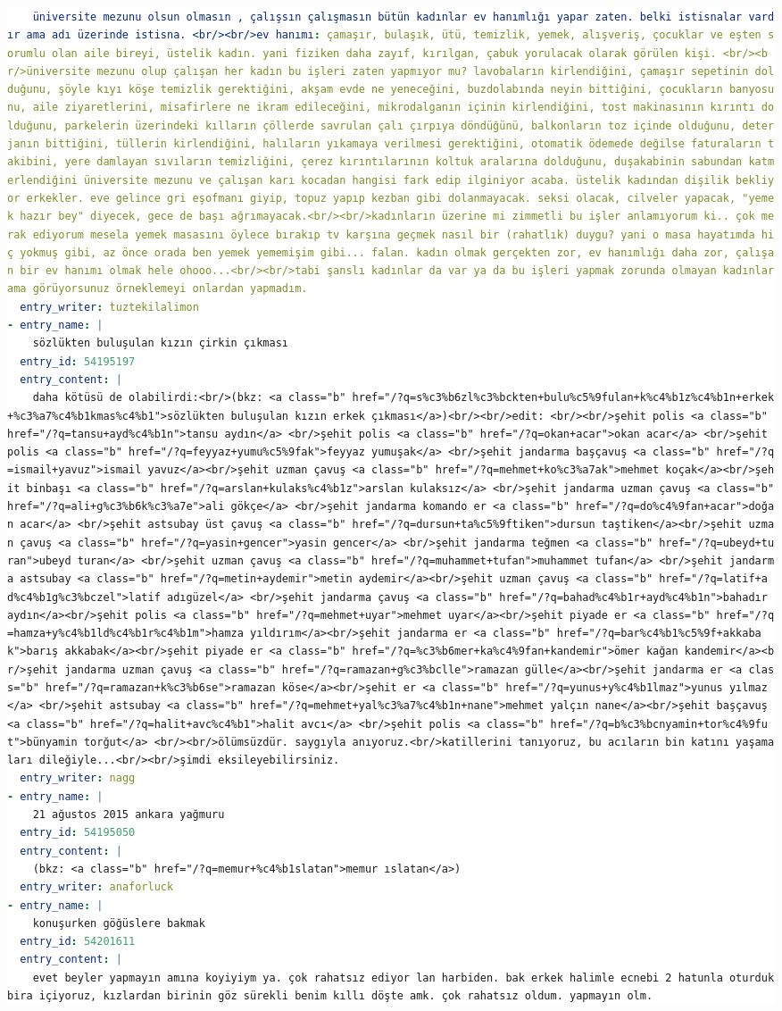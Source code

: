 ```yaml
    üniversite mezunu olsun olmasın , çalışsın çalışmasın bütün kadınlar ev hanımlığı yapar zaten. belki istisnalar vardır ama adı üzerinde istisna. <br/><br/>ev hanımı: çamaşır, bulaşık, ütü, temizlik, yemek, alışveriş, çocuklar ve eşten sorumlu olan aile bireyi, üstelik kadın. yani fiziken daha zayıf, kırılgan, çabuk yorulacak olarak görülen kişi. <br/><br/>üniversite mezunu olup çalışan her kadın bu işleri zaten yapmıyor mu? lavobaların kirlendiğini, çamaşır sepetinin dolduğunu, şöyle kıyı köşe temizlik gerektiğini, akşam evde ne yeneceğini, buzdolabında neyin bittiğini, çocukların banyosunu, aile ziyaretlerini, misafirlere ne ikram edileceğini, mikrodalganın içinin kirlendiğini, tost makinasının kırıntı dolduğunu, parkelerin üzerindeki kılların çöllerde savrulan çalı çırpıya döndüğünü, balkonların toz içinde olduğunu, deterjanın bittiğini, tüllerin kirlendiğini, halıların yıkamaya verilmesi gerektiğini, otomatik ödemede değilse faturaların takibini, yere damlayan sıvıların temizliğini, çerez kırıntılarının koltuk aralarına dolduğunu, duşakabinin sabundan katmerlendiğini üniversite mezunu ve çalışan karı kocadan hangisi fark edip ilginiyor acaba. üstelik kadından dişilik bekliyor erkekler. eve gelince gri eşofmanı giyip, topuz yapıp kezban gibi dolanmayacak. seksi olacak, cilveler yapacak, "yemek hazır bey" diyecek, gece de başı ağrımayacak.<br/><br/>kadınların üzerine mi zimmetli bu işler anlamıyorum ki.. çok merak ediyorum mesela yemek masasını öylece bırakıp tv karşına geçmek nasıl bir (rahatlık) duygu? yani o masa hayatımda hiç yokmuş gibi, az önce orada ben yemek yememişim gibi... falan. kadın olmak gerçekten zor, ev hanımlığı daha zor, çalışan bir ev hanımı olmak hele ohooo...<br/><br/>tabi şanslı kadınlar da var ya da bu işleri yapmak zorunda olmayan kadınlar ama görüyorsunuz örneklemeyi onlardan yapmadım.
  entry_writer: tuztekilalimon
- entry_name: |
    sözlükten buluşulan kızın çirkin çıkması
  entry_id: 54195197
  entry_content: |
    daha kötüsü de olabilirdi:<br/>(bkz: <a class="b" href="/?q=s%c3%b6zl%c3%bckten+bulu%c5%9fulan+k%c4%b1z%c4%b1n+erkek+%c3%a7%c4%b1kmas%c4%b1">sözlükten buluşulan kızın erkek çıkması</a>)<br/><br/>edit: <br/><br/>şehit polis <a class="b" href="/?q=tansu+ayd%c4%b1n">tansu aydın</a> <br/>şehit polis <a class="b" href="/?q=okan+acar">okan acar</a> <br/>şehit polis <a class="b" href="/?q=feyyaz+yumu%c5%9fak">feyyaz yumuşak</a> <br/>şehit jandarma başçavuş <a class="b" href="/?q=ismail+yavuz">ismail yavuz</a><br/>şehit uzman çavuş <a class="b" href="/?q=mehmet+ko%c3%a7ak">mehmet koçak</a><br/>şehit binbaşı <a class="b" href="/?q=arslan+kulaks%c4%b1z">arslan kulaksız</a> <br/>şehit jandarma uzman çavuş <a class="b" href="/?q=ali+g%c3%b6k%c3%a7e">ali gökçe</a> <br/>şehit jandarma komando er <a class="b" href="/?q=do%c4%9fan+acar">doğan acar</a> <br/>şehit astsubay üst çavuş <a class="b" href="/?q=dursun+ta%c5%9ftiken">dursun taştiken</a><br/>şehit uzman çavuş <a class="b" href="/?q=yasin+gencer">yasin gencer</a> <br/>şehit jandarma teğmen <a class="b" href="/?q=ubeyd+turan">ubeyd turan</a> <br/>şehit uzman çavuş <a class="b" href="/?q=muhammet+tufan">muhammet tufan</a> <br/>şehit jandarma astsubay <a class="b" href="/?q=metin+aydemir">metin aydemir</a><br/>şehit uzman çavuş <a class="b" href="/?q=latif+ad%c4%b1g%c3%bczel">latif adıgüzel</a> <br/>şehit jandarma çavuş <a class="b" href="/?q=bahad%c4%b1r+ayd%c4%b1n">bahadır aydın</a><br/>şehit polis <a class="b" href="/?q=mehmet+uyar">mehmet uyar</a><br/>şehit piyade er <a class="b" href="/?q=hamza+y%c4%b1ld%c4%b1r%c4%b1m">hamza yıldırım</a><br/>şehit jandarma er <a class="b" href="/?q=bar%c4%b1%c5%9f+akkabak">barış akkabak</a><br/>şehit piyade er <a class="b" href="/?q=%c3%b6mer+ka%c4%9fan+kandemir">ömer kağan kandemir</a><br/>şehit jandarma uzman çavuş <a class="b" href="/?q=ramazan+g%c3%bclle">ramazan gülle</a><br/>şehit jandarma er <a class="b" href="/?q=ramazan+k%c3%b6se">ramazan köse</a><br/>şehit er <a class="b" href="/?q=yunus+y%c4%b1lmaz">yunus yılmaz</a> <br/>şehit astsubay <a class="b" href="/?q=mehmet+yal%c3%a7%c4%b1n+nane">mehmet yalçın nane</a><br/>şehit başçavuş <a class="b" href="/?q=halit+avc%c4%b1">halit avcı</a> <br/>şehit polis <a class="b" href="/?q=b%c3%bcnyamin+tor%c4%9fut">bünyamin torğut</a> <br/><br/>ölümsüzdür. saygıyla anıyoruz.<br/>katillerini tanıyoruz, bu acıların bin katını yaşamaları dileğiyle...<br/><br/>şimdi eksileyebilirsiniz.
  entry_writer: nagg
- entry_name: |
    21 ağustos 2015 ankara yağmuru
  entry_id: 54195050
  entry_content: |
    (bkz: <a class="b" href="/?q=memur+%c4%b1slatan">memur ıslatan</a>)
  entry_writer: anaforluck
- entry_name: |
    konuşurken göğüslere bakmak
  entry_id: 54201611
  entry_content: |
    evet beyler yapmayın amına koyiyiym ya. çok rahatsız ediyor lan harbiden. bak erkek halimle ecnebi 2 hatunla oturduk bira içiyoruz, kızlardan birinin göz sürekli benim kıllı döşte amk. çok rahatsız oldum. yapmayın olm.
```